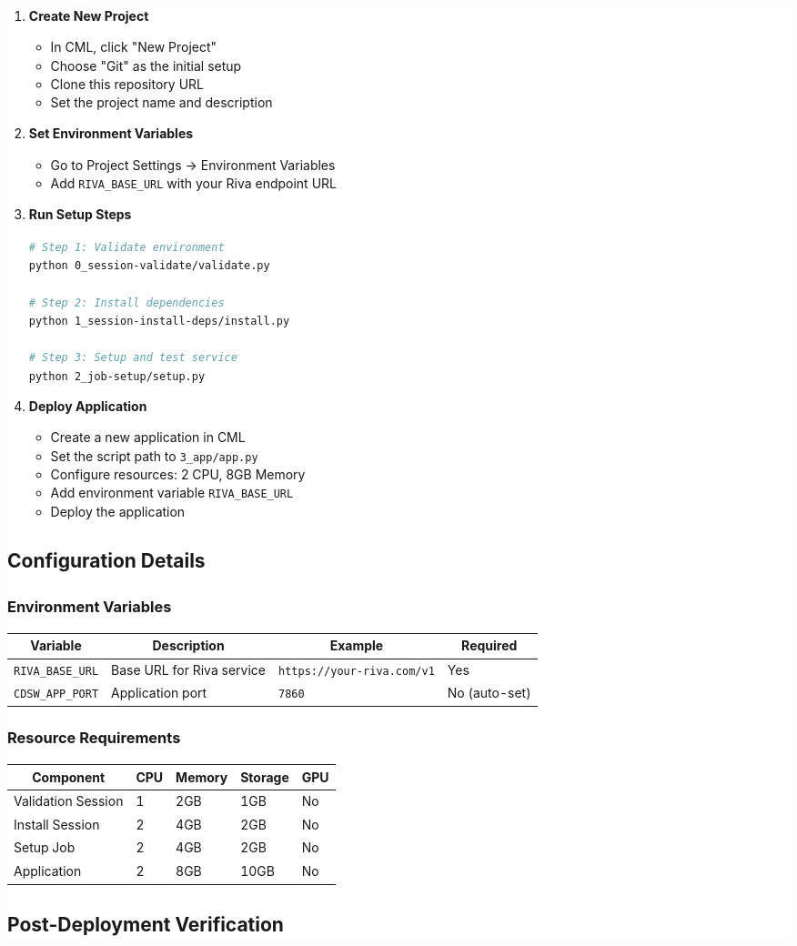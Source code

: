 1. **Create New Project**
   - In CML, click "New Project"
   - Choose "Git" as the initial setup
   - Clone this repository URL
   - Set the project name and description

2. **Set Environment Variables**
   - Go to Project Settings → Environment Variables
   - Add `RIVA_BASE_URL` with your Riva endpoint URL

3. **Run Setup Steps**
   ```bash
   # Step 1: Validate environment
   python 0_session-validate/validate.py

   # Step 2: Install dependencies
   python 1_session-install-deps/install.py

   # Step 3: Setup and test service
   python 2_job-setup/setup.py
   ```

4. **Deploy Application**
   - Create a new application in CML
   - Set the script path to `3_app/app.py`
   - Configure resources: 2 CPU, 8GB Memory
   - Add environment variable `RIVA_BASE_URL`
   - Deploy the application

## Configuration Details

### Environment Variables

| Variable | Description | Example | Required |
|----------|-------------|---------|----------|
| `RIVA_BASE_URL` | Base URL for Riva service | `https://your-riva.com/v1` | Yes |
| `CDSW_APP_PORT` | Application port | `7860` | No (auto-set) |

### Resource Requirements

| Component | CPU | Memory | Storage | GPU |
|-----------|-----|---------|---------|-----|
| Validation Session | 1 | 2GB | 1GB | No |
| Install Session | 2 | 4GB | 2GB | No |
| Setup Job | 2 | 4GB | 2GB | No |
| Application | 2 | 8GB | 10GB | No |

## Post-Deployment Verification
